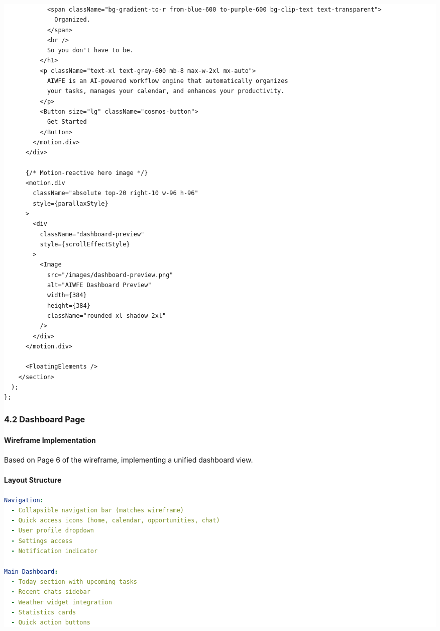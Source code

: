 ```tsx
            <span className="bg-gradient-to-r from-blue-600 to-purple-600 bg-clip-text text-transparent">
              Organized.
            </span>
            <br />
            So you don't have to be.
          </h1>
          <p className="text-xl text-gray-600 mb-8 max-w-2xl mx-auto">
            AIWFE is an AI-powered workflow engine that automatically organizes 
            your tasks, manages your calendar, and enhances your productivity.
          </p>
          <Button size="lg" className="cosmos-button">
            Get Started
          </Button>
        </motion.div>
      </div>
      
      {/* Motion-reactive hero image */}
      <motion.div 
        className="absolute top-20 right-10 w-96 h-96"
        style={parallaxStyle}
      >
        <div 
          className="dashboard-preview"
          style={scrollEffectStyle}
        >
          <Image
            src="/images/dashboard-preview.png"
            alt="AIWFE Dashboard Preview"
            width={384}
            height={384}
            className="rounded-xl shadow-2xl"
          />
        </div>
      </motion.div>
      
      <FloatingElements />
    </section>
  );
};
```

### 4.2 Dashboard Page

#### Wireframe Implementation
Based on Page 6 of the wireframe, implementing a unified dashboard view.

#### Layout Structure
```yaml
Navigation:
  - Collapsible navigation bar (matches wireframe)
  - Quick access icons (home, calendar, opportunities, chat)
  - User profile dropdown
  - Settings access
  - Notification indicator

Main Dashboard:
  - Today section with upcoming tasks
  - Recent chats sidebar
  - Weather widget integration
  - Statistics cards
  - Quick action buttons

```